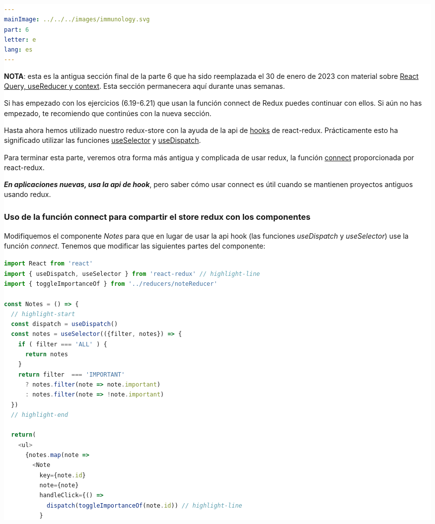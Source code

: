 ```yaml
---
mainImage: ../../../images/immunology.svg
part: 6
letter: e
lang: es
---
```


<div class="tasks">

**NOTA**: esta es la antigua sección final de la parte 6 que ha sido reemplazada el 30 de enero de 2023 con material sobre [React Query, useReducer y context](/es/immunology/react_query_use_reducer_and_the_context). Esta sección permanecera aquí durante unas semanas.

Si has empezado con los ejercicios (6.19-6.21) que usan la función connect de Redux puedes continuar con ellos. Si aún no has empezado, te recomiendo que continúes con la nueva sección.
</div>

<div class="content">

Hasta ahora hemos utilizado nuestro redux-store con la ayuda de la api de [hooks](https://react-redux.js.org/api/hooks) de react-redux. Prácticamente esto ha significado utilizar las funciones [useSelector](https://react-redux.js.org/api/hooks#useselector) y [useDispatch](https://react-redux.js.org/api/hooks#usedispatch).

Para terminar esta parte, veremos otra forma más antigua y complicada de usar redux, la función [connect](https://github.com/reduxjs/react-redux/blob/master/docs/api/connect.md) proporcionada por react-redux.

<i>**En aplicaciones nuevas, usa la api de hook**</i>, pero saber cómo usar connect es útil cuando se mantienen proyectos antiguos usando redux.

### Uso de la función connect para compartir el store redux con los componentes

Modifiquemos el componente <i>Notes</i> para que en lugar de usar la api hook (las funciones _useDispatch_ y  _useSelector_) use la función _connect_. Tenemos que modificar las siguientes partes del componente:

````js
import React from 'react'
import { useDispatch, useSelector } from 'react-redux' // highlight-line
import { toggleImportanceOf } from '../reducers/noteReducer'

const Notes = () => {
  // highlight-start
  const dispatch = useDispatch() 
  const notes = useSelector(({filter, notes}) => {
    if ( filter === 'ALL' ) {
      return notes
    }
    return filter  === 'IMPORTANT' 
      ? notes.filter(note => note.important)
      : notes.filter(note => !note.important)
  })
  // highlight-end

  return(
    <ul>
      {notes.map(note =>
        <Note
          key={note.id}
          note={note}
          handleClick={() => 
            dispatch(toggleImportanceOf(note.id)) // highlight-line
          }
````